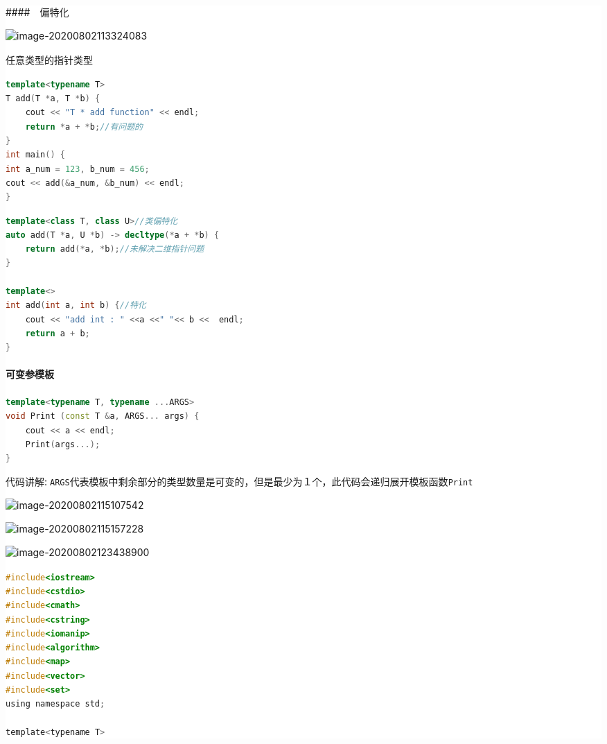 

####　偏特化

![image-20200802113324083](http://test-fangsong-imgsubmit.oss-cn-beijing.aliyuncs.com/img/image-20200802113324083.png)

任意类型的指针类型

```cpp
template<typename T>
T add(T *a, T *b) {
    cout << "T * add function" << endl;
    return *a + *b;//有问题的
}
int main() {
int a_num = 123, b_num = 456;
cout << add(&a_num, &b_num) << endl;
}
```

```cpp
template<class T, class U>//类偏特化
auto add(T *a, U *b) -> decltype(*a + *b) {
    return add(*a, *b);//未解决二维指针问题
}

template<>
int add(int a, int b) {//特化
    cout << "add int : " <<a <<" "<< b <<  endl;
    return a + b;
}
```





#### 可变参模板

```c++
template<typename T, typename ...ARGS>
void Print (const T &a, ARGS... args) {
    cout << a << endl;
    Print(args...);
}
```

代码讲解: `ARGS`代表模板中剩余部分的类型数量是可变的，但是最少为１个，此代码会递归展开模板函数`Print`

![image-20200802115107542](http://test-fangsong-imgsubmit.oss-cn-beijing.aliyuncs.com/img/image-20200802115107542.png)

![image-20200802115157228](http://test-fangsong-imgsubmit.oss-cn-beijing.aliyuncs.com/img/image-20200802115157228.png)



![image-20200802123438900](http://test-fangsong-imgsubmit.oss-cn-beijing.aliyuncs.com/img/image-20200802123438900.png)

```c
#include<iostream>
#include<cstdio>
#include<cmath>
#include<cstring>
#include<iomanip>
#include<algorithm>
#include<map>
#include<vector>
#include<set>
using namespace std;

template<typename T>
```
